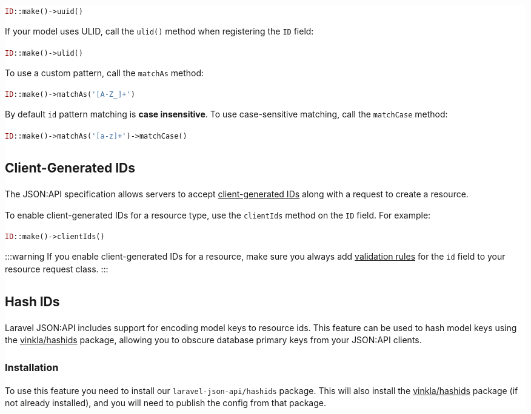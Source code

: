 ```php
ID::make()->uuid()
```

If your model uses ULID, call the `ulid()` method when registering the `ID`
field:

```php
ID::make()->ulid()
```

To use a custom pattern, call the `matchAs` method:

```php
ID::make()->matchAs('[A-Z_]+')
```

By default `id` pattern matching is **case insensitive**. To use case-sensitive
matching, call the `matchCase` method:

```php
ID::make()->matchAs('[a-z]+')->matchCase()
```

## Client-Generated IDs

The JSON:API specification allows servers to accept
[client-generated IDs](https://jsonapi.org/format/#crud-creating-client-ids)
along with a request to create a resource.

To enable client-generated IDs for a resource type, use the `clientIds`
method on the `ID` field. For example:

```php
ID::make()->clientIds()
```

:::warning
If you enable client-generated IDs for a resource, make sure you always
add [validation rules](../requests/resources.md#client-generated-ids)
for the `id` field to your resource request class.
:::

## Hash IDs

Laravel JSON:API includes support for encoding model keys to resource ids.
This feature can be used to hash model keys using the
[vinkla/hashids](https://github.com/vinkla/laravel-hashids) package, allowing
you to obscure database primary keys from your JSON:API clients.

### Installation

To use this feature you need to install our `laravel-json-api/hashids` package.
This will also install the
[vinkla/hashids](https://github.com/vinkla/laravel-hashids)
package (if not already installed), and you will need to publish the config
from that package.
